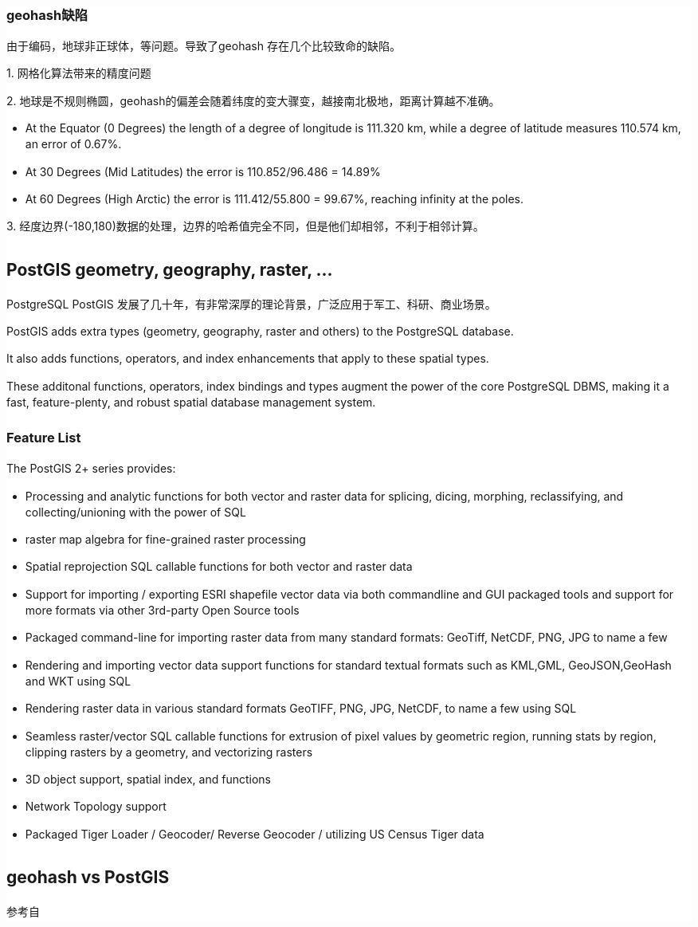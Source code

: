 ### geohash缺陷  
由于编码，地球非正球体，等问题。导致了geohash 存在几个比较致命的缺陷。  
  
1\. 网格化算法带来的精度问题  
  
2\. 地球是不规则椭圆，geohash的偏差会随着纬度的变大骤变，越接南北极地，距离计算越不准确。  
  
- At the Equator (0 Degrees) the length of a degree of longitude is 111.320 km, while a degree of latitude measures 110.574 km, an error of 0.67%.  
  
- At 30 Degrees (Mid Latitudes) the error is 110.852/96.486 = 14.89%  
  
- At 60 Degrees (High Arctic) the error is 111.412/55.800 = 99.67%, reaching infinity at the poles.  
  
3\. 经度边界(-180,180)数据的处理，边界的哈希值完全不同，但是他们却相邻，不利于相邻计算。  
  
## PostGIS geometry, geography, raster, ...  
PostgreSQL PostGIS 发展了几十年，有非常深厚的理论背景，广泛应用于军工、科研、商业场景。  
  
PostGIS adds extra types (geometry, geography, raster and others) to the PostgreSQL database.   
  
It also adds functions, operators, and index enhancements that apply to these spatial types.   
  
These additonal functions, operators, index bindings and types augment the power of the core PostgreSQL DBMS, making it a fast, feature-plenty, and robust spatial database management system.  
  
### Feature List  
  
The PostGIS 2+ series provides:  
  
- Processing and analytic functions for both vector and raster data for splicing, dicing, morphing, reclassifying, and collecting/unioning with the power of SQL  
  
- raster map algebra for fine-grained raster processing  
  
- Spatial reprojection SQL callable functions for both vector and raster data  
  
- Support for importing / exporting ESRI shapefile vector data via both commandline and GUI packaged tools and support for more formats via other 3rd-party Open Source tools  
  
- Packaged command-line for importing raster data from many standard formats: GeoTiff, NetCDF, PNG, JPG to name a few  
  
- Rendering and importing vector data support functions for standard textual formats such as KML,GML, GeoJSON,GeoHash and WKT using SQL  
  
- Rendering raster data in various standard formats GeoTIFF, PNG, JPG, NetCDF, to name a few using SQL  
  
- Seamless raster/vector SQL callable functions for extrusion of pixel values by geometric region, running stats by region, clipping rasters by a geometry, and vectorizing rasters  
  
- 3D object support, spatial index, and functions  
  
- Network Topology support  
  
- Packaged Tiger Loader / Geocoder/ Reverse Geocoder / utilizing US Census Tiger data  
  
## geohash vs PostGIS  
参考自  
  